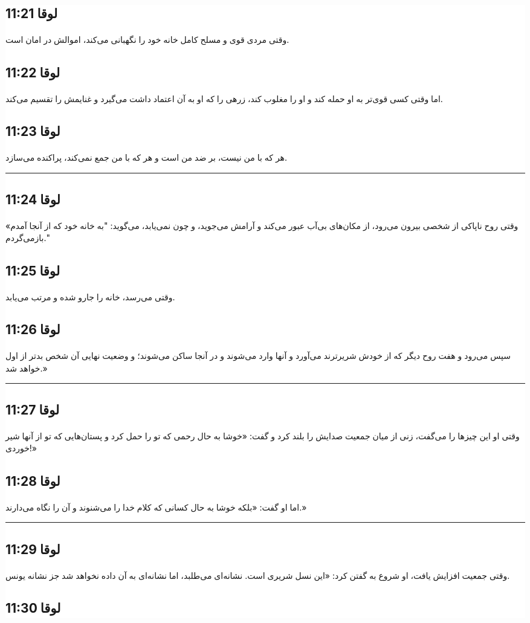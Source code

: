 ## لوقا 11:21

وقتی مردی قوی و مسلح کامل خانه خود را نگهبانی می‌کند، اموالش در امان است.

## لوقا 11:22

اما وقتی کسی قوی‌تر به او حمله کند و او را مغلوب کند، زرهی را که او به آن اعتماد داشت می‌گیرد و غنایمش را تقسیم می‌کند.

## لوقا 11:23

هر که با من نیست، بر ضد من است و هر که با من جمع نمی‌کند، پراکنده می‌سازد.

---

## لوقا 11:24

«وقتی روح ناپاکی از شخصی بیرون می‌رود، از مکان‌های بی‌آب عبور می‌کند و آرامش می‌جوید، و چون نمی‌یابد، می‌گوید: "به خانه خود که از آنجا آمدم بازمی‌گردم."

## لوقا 11:25

وقتی می‌رسد، خانه را جارو شده و مرتب می‌یابد.

## لوقا 11:26

سپس می‌رود و هفت روح دیگر که از خودش شریرترند می‌آورد و آنها وارد می‌شوند و در آنجا ساکن می‌شوند؛ و وضعیت نهایی آن شخص بدتر از اول خواهد شد.»

---

## لوقا 11:27

وقتی او این چیزها را می‌گفت، زنی از میان جمعیت صدایش را بلند کرد و گفت: «خوشا به حال رحمی که تو را حمل کرد و پستان‌هایی که تو از آنها شیر خوردی!»

## لوقا 11:28

اما او گفت: «بلکه خوشا به حال کسانی که کلام خدا را می‌شنوند و آن را نگاه می‌دارند.»

---

## لوقا 11:29

وقتی جمعیت افزایش یافت، او شروع به گفتن کرد: «این نسل شریری است. نشانه‌ای می‌طلبد، اما نشانه‌ای به آن داده نخواهد شد جز نشانه یونس.

## لوقا 11:30
